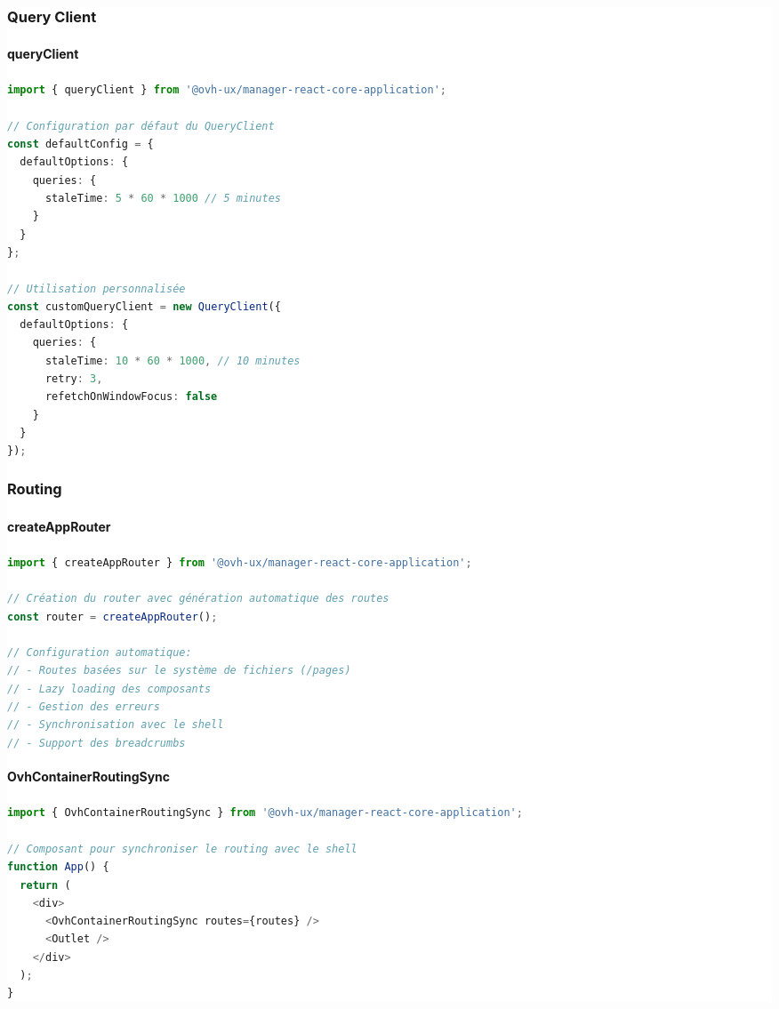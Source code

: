 ### Query Client

#### queryClient

```typescript
import { queryClient } from '@ovh-ux/manager-react-core-application';

// Configuration par défaut du QueryClient
const defaultConfig = {
  defaultOptions: {
    queries: {
      staleTime: 5 * 60 * 1000 // 5 minutes
    }
  }
};

// Utilisation personnalisée
const customQueryClient = new QueryClient({
  defaultOptions: {
    queries: {
      staleTime: 10 * 60 * 1000, // 10 minutes
      retry: 3,
      refetchOnWindowFocus: false
    }
  }
});
```

### Routing

#### createAppRouter

```typescript
import { createAppRouter } from '@ovh-ux/manager-react-core-application';

// Création du router avec génération automatique des routes
const router = createAppRouter();

// Configuration automatique:
// - Routes basées sur le système de fichiers (/pages)
// - Lazy loading des composants
// - Gestion des erreurs
// - Synchronisation avec le shell
// - Support des breadcrumbs
```

#### OvhContainerRoutingSync

```typescript
import { OvhContainerRoutingSync } from '@ovh-ux/manager-react-core-application';

// Composant pour synchroniser le routing avec le shell
function App() {
  return (
    <div>
      <OvhContainerRoutingSync routes={routes} />
      <Outlet />
    </div>
  );
}
```
